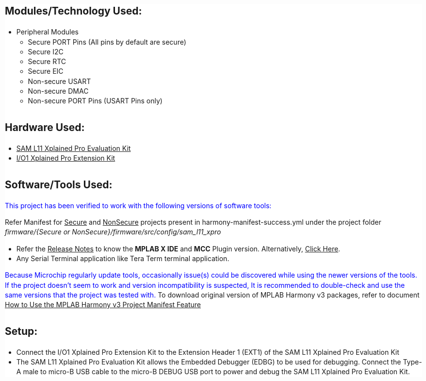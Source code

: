 ## Modules/Technology Used:

- Peripheral Modules
	- Secure PORT Pins (All pins by default are secure)
	- Secure I2C
	- Secure RTC
	- Secure EIC
	- Non-secure USART
	- Non-secure DMAC
	- Non-secure PORT Pins (USART Pins only)

## Hardware Used:

- [SAM L11 Xplained Pro Evaluation Kit](https://www.microchip.com/DevelopmentTools/ProductDetails/dm320205)
- [I/O1 Xplained Pro Extension Kit](https://www.microchip.com/Developmenttools/ProductDetails/ATIO1-XPRO)

## Software/Tools Used:
<span style="color:blue"> This project has been verified to work with the following versions of software tools:</span>  

Refer Manifest for [Secure](./firmware/Secure/firmware/src/config/sam_l11_xpro/harmony-manifest-success.yml) and [NonSecure](./firmware/NonSecure/firmware/src/config/sam_l11_xpro/harmony-manifest-success.yml) projects present in harmony-manifest-success.yml under the project folder *firmware/{Secure or NonSecure}/firmware/src/config/sam_l11_xpro*
- Refer the [Release Notes](../../../release_notes.md#development-tools) to know the **MPLAB X IDE** and **MCC** Plugin version. Alternatively, [Click Here](https://github.com/Microchip-MPLAB-Harmony/reference_apps/blob/master/release_notes.md#development-tools).  
- Any Serial Terminal application like Tera Term terminal application.

<span style="color:blue"> Because Microchip regularly update tools, occasionally issue(s) could be discovered while using the newer versions of the tools. If the project doesn’t seem to work and version incompatibility is suspected, It is recommended to double-check and use the same versions that the project was tested with. </span> To download original version of MPLAB Harmony v3 packages, refer to document [How to Use the MPLAB Harmony v3 Project Manifest Feature](https://ww1.microchip.com/downloads/en/DeviceDoc/How-to-Use-the-MPLAB-Harmony-v3-Project-Manifest-Feature-DS90003305.pdf)

## Setup:
- Connect the I/O1 Xplained Pro Extension Kit to the Extension Header 1 (EXT1) of the SAM L11 Xplained Pro Evaluation Kit
- The SAM L11 Xplained Pro Evaluation Kit allows the Embedded Debugger (EDBG) to be used for debugging. Connect the Type-A male to micro-B USB cable to the micro-B DEBUG USB port to power and debug the SAM L11 Xplained Pro Evaluation Kit.
